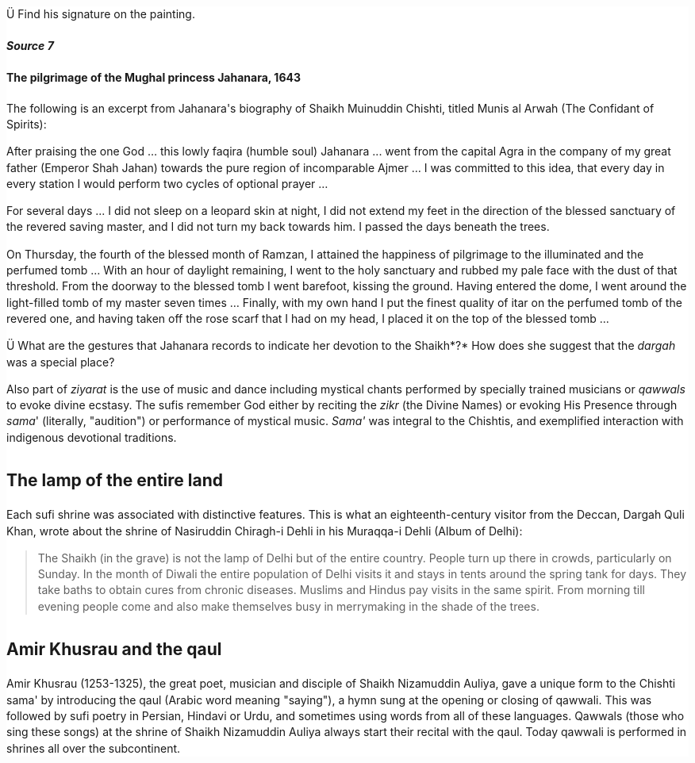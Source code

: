 Ü Find his signature on the painting.

#### *Source 7*

#### The pilgrimage of the Mughal princess Jahanara, 1643

The following is an excerpt from Jahanara's biography of Shaikh Muinuddin Chishti, titled Munis al Arwah (The Confidant of Spirits):

After praising the one God … this lowly faqira (humble soul) Jahanara ... went from the capital Agra in the company of my great father (Emperor Shah Jahan) towards the pure region of incomparable Ajmer … I was committed to this idea, that every day in every station I would perform two cycles of optional prayer …

For several days ... I did not sleep on a leopard skin at night, I did not extend my feet in the direction of the blessed sanctuary of the revered saving master, and I did not turn my back towards him. I passed the days beneath the trees.

On Thursday, the fourth of the blessed month of Ramzan, I attained the happiness of pilgrimage to the illuminated and the perfumed tomb … With an hour of daylight remaining, I went to the holy sanctuary and rubbed my pale face with the dust of that threshold. From the doorway to the blessed tomb I went barefoot, kissing the ground. Having entered the dome, I went around the light-filled tomb of my master seven times … Finally, with my own hand I put the finest quality of itar on the perfumed tomb of the revered one, and having taken off the rose scarf that I had on my head, I placed it on the top of the blessed tomb ...

Ü What are the gestures that Jahanara records to indicate her devotion to the Shaikh*?* How does she suggest that the *dargah* was a special place?

Also part of *ziyarat* is the use of music and dance including mystical chants performed by specially trained musicians or *qawwals* to evoke divine ecstasy. The sufis remember God either by reciting the *zikr* (the Divine Names) or evoking His Presence through *sama*' (literally, "audition") or performance of mystical music. *Sama'* was integral to the Chishtis, and exemplified interaction with indigenous devotional traditions.

## The lamp of the entire land

Each sufi shrine was associated with distinctive features. This is what an eighteenth-century visitor from the Deccan, Dargah Quli Khan, wrote about the shrine of Nasiruddin Chiragh-i Dehli in his Muraqqa-i Dehli (Album of Delhi):

> The Shaikh (in the grave) is not the lamp of Delhi but of the entire country. People turn up there in crowds, particularly on Sunday. In the month of Diwali the entire population of Delhi visits it and stays in tents around the spring tank for days. They take baths to obtain cures from chronic diseases. Muslims and Hindus pay visits in the same spirit. From morning till evening people come and also make themselves busy in merrymaking in the shade of the trees.

## Amir Khusrau and the qaul

Amir Khusrau (1253-1325), the great poet, musician and disciple of Shaikh Nizamuddin Auliya, gave a unique form to the Chishti sama' by introducing the qaul (Arabic word meaning "saying"), a hymn sung at the opening or closing of qawwali. This was followed by sufi poetry in Persian, Hindavi or Urdu, and sometimes using words from all of these languages. Qawwals (those who sing these songs) at the shrine of Shaikh Nizamuddin Auliya always start their recital with the qaul. Today qawwali is performed in shrines all over the subcontinent.
